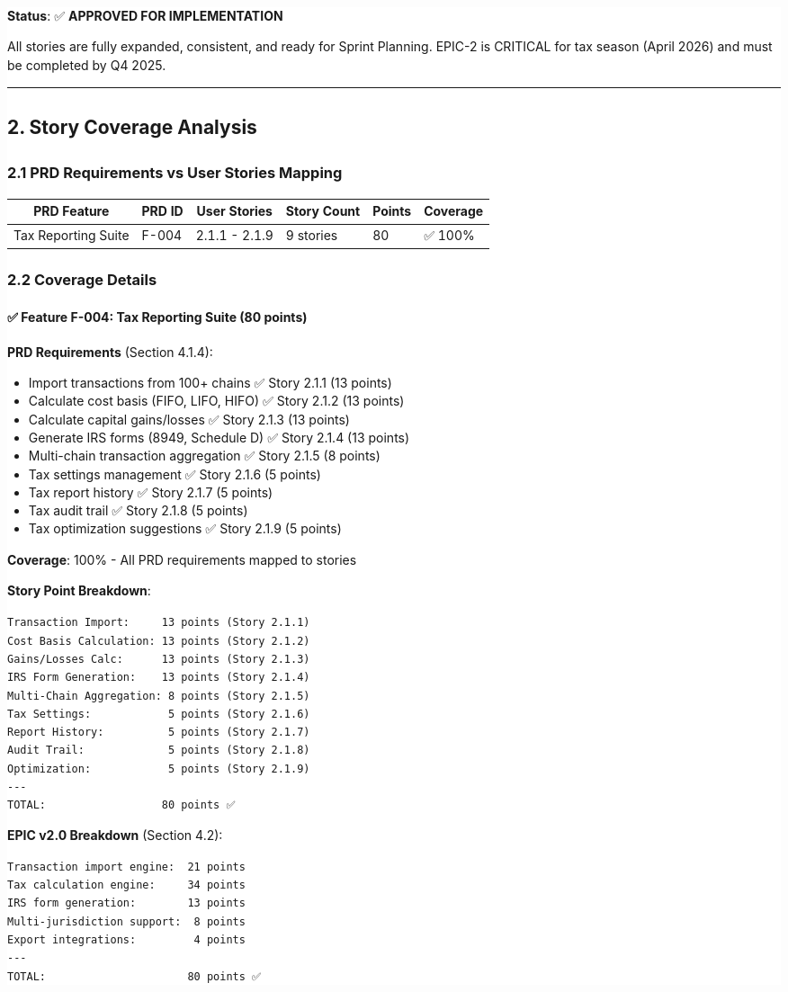 **Status**: ✅ **APPROVED FOR IMPLEMENTATION**

All stories are fully expanded, consistent, and ready for Sprint Planning. EPIC-2 is CRITICAL for tax season (April 2026) and must be completed by Q4 2025.

---

## 2. Story Coverage Analysis

### 2.1 PRD Requirements vs User Stories Mapping

| PRD Feature | PRD ID | User Stories | Story Count | Points | Coverage |
|-------------|--------|--------------|-------------|--------|----------|
| Tax Reporting Suite | F-004 | 2.1.1 - 2.1.9 | 9 stories | 80 | ✅ 100% |

### 2.2 Coverage Details

#### ✅ Feature F-004: Tax Reporting Suite (80 points)

**PRD Requirements** (Section 4.1.4):
- Import transactions from 100+ chains ✅ Story 2.1.1 (13 points)
- Calculate cost basis (FIFO, LIFO, HIFO) ✅ Story 2.1.2 (13 points)
- Calculate capital gains/losses ✅ Story 2.1.3 (13 points)
- Generate IRS forms (8949, Schedule D) ✅ Story 2.1.4 (13 points)
- Multi-chain transaction aggregation ✅ Story 2.1.5 (8 points)
- Tax settings management ✅ Story 2.1.6 (5 points)
- Tax report history ✅ Story 2.1.7 (5 points)
- Tax audit trail ✅ Story 2.1.8 (5 points)
- Tax optimization suggestions ✅ Story 2.1.9 (5 points)

**Coverage**: 100% - All PRD requirements mapped to stories

**Story Point Breakdown**:
```
Transaction Import:     13 points (Story 2.1.1)
Cost Basis Calculation: 13 points (Story 2.1.2)
Gains/Losses Calc:      13 points (Story 2.1.3)
IRS Form Generation:    13 points (Story 2.1.4)
Multi-Chain Aggregation: 8 points (Story 2.1.5)
Tax Settings:            5 points (Story 2.1.6)
Report History:          5 points (Story 2.1.7)
Audit Trail:             5 points (Story 2.1.8)
Optimization:            5 points (Story 2.1.9)
---
TOTAL:                  80 points ✅
```

**EPIC v2.0 Breakdown** (Section 4.2):
```
Transaction import engine:  21 points
Tax calculation engine:     34 points
IRS form generation:        13 points
Multi-jurisdiction support:  8 points
Export integrations:         4 points
---
TOTAL:                      80 points ✅
```
